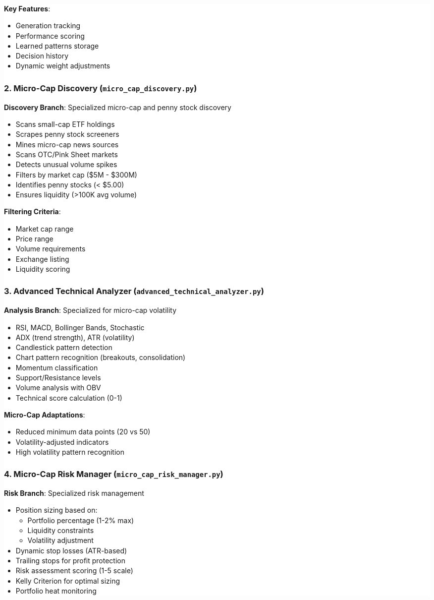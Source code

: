 **Key Features**:
- Generation tracking
- Performance scoring
- Learned patterns storage
- Decision history
- Dynamic weight adjustments

### 2. Micro-Cap Discovery (`micro_cap_discovery.py`)
**Discovery Branch**: Specialized micro-cap and penny stock discovery
- Scans small-cap ETF holdings
- Scrapes penny stock screeners
- Mines micro-cap news sources
- Scans OTC/Pink Sheet markets
- Detects unusual volume spikes
- Filters by market cap ($5M - $300M)
- Identifies penny stocks (< $5.00)
- Ensures liquidity (>100K avg volume)

**Filtering Criteria**:
- Market cap range
- Price range
- Volume requirements
- Exchange listing
- Liquidity scoring

### 3. Advanced Technical Analyzer (`advanced_technical_analyzer.py`)
**Analysis Branch**: Specialized for micro-cap volatility
- RSI, MACD, Bollinger Bands, Stochastic
- ADX (trend strength), ATR (volatility)
- Candlestick pattern detection
- Chart pattern recognition (breakouts, consolidation)
- Momentum classification
- Support/Resistance levels
- Volume analysis with OBV
- Technical score calculation (0-1)

**Micro-Cap Adaptations**:
- Reduced minimum data points (20 vs 50)
- Volatility-adjusted indicators
- High volatility pattern recognition

### 4. Micro-Cap Risk Manager (`micro_cap_risk_manager.py`)
**Risk Branch**: Specialized risk management
- Position sizing based on:
  - Portfolio percentage (1-2% max)
  - Liquidity constraints
  - Volatility adjustment
- Dynamic stop losses (ATR-based)
- Trailing stops for profit protection
- Risk assessment scoring (1-5 scale)
- Kelly Criterion for optimal sizing
- Portfolio heat monitoring
